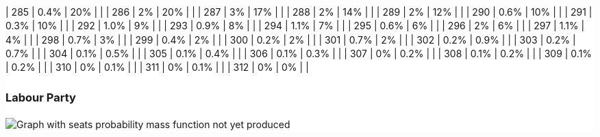 | 285 | 0.4% | 20% |  |
| 286 | 2% | 20% |  |
| 287 | 3% | 17% |  |
| 288 | 2% | 14% |  |
| 289 | 2% | 12% |  |
| 290 | 0.6% | 10% |  |
| 291 | 0.3% | 10% |  |
| 292 | 1.0% | 9% |  |
| 293 | 0.9% | 8% |  |
| 294 | 1.1% | 7% |  |
| 295 | 0.6% | 6% |  |
| 296 | 2% | 6% |  |
| 297 | 1.1% | 4% |  |
| 298 | 0.7% | 3% |  |
| 299 | 0.4% | 2% |  |
| 300 | 0.2% | 2% |  |
| 301 | 0.7% | 2% |  |
| 302 | 0.2% | 0.9% |  |
| 303 | 0.2% | 0.7% |  |
| 304 | 0.1% | 0.5% |  |
| 305 | 0.1% | 0.4% |  |
| 306 | 0.1% | 0.3% |  |
| 307 | 0% | 0.2% |  |
| 308 | 0.1% | 0.2% |  |
| 309 | 0.1% | 0.2% |  |
| 310 | 0% | 0.1% |  |
| 311 | 0% | 0.1% |  |
| 312 | 0% | 0% |  |

### Labour Party

![Graph with seats probability mass function not yet produced](2018-12-07-YouGov-coalitions-seats-pmf-lab.png "Seats Probability Mass Function")
